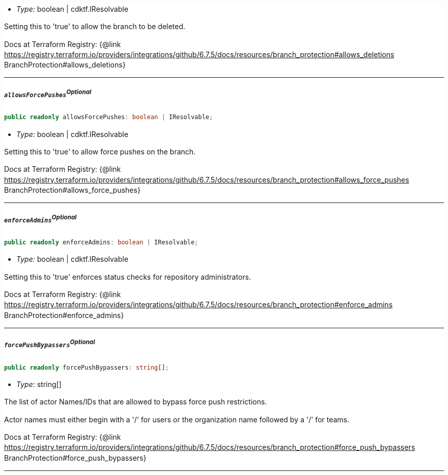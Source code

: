 - *Type:* boolean | cdktf.IResolvable

Setting this to 'true' to allow the branch to be deleted.

Docs at Terraform Registry: {@link https://registry.terraform.io/providers/integrations/github/6.7.5/docs/resources/branch_protection#allows_deletions BranchProtection#allows_deletions}

---

##### `allowsForcePushes`<sup>Optional</sup> <a name="allowsForcePushes" id="@cdktf/provider-github.branchProtection.BranchProtectionConfig.property.allowsForcePushes"></a>

```typescript
public readonly allowsForcePushes: boolean | IResolvable;
```

- *Type:* boolean | cdktf.IResolvable

Setting this to 'true' to allow force pushes on the branch.

Docs at Terraform Registry: {@link https://registry.terraform.io/providers/integrations/github/6.7.5/docs/resources/branch_protection#allows_force_pushes BranchProtection#allows_force_pushes}

---

##### `enforceAdmins`<sup>Optional</sup> <a name="enforceAdmins" id="@cdktf/provider-github.branchProtection.BranchProtectionConfig.property.enforceAdmins"></a>

```typescript
public readonly enforceAdmins: boolean | IResolvable;
```

- *Type:* boolean | cdktf.IResolvable

Setting this to 'true' enforces status checks for repository administrators.

Docs at Terraform Registry: {@link https://registry.terraform.io/providers/integrations/github/6.7.5/docs/resources/branch_protection#enforce_admins BranchProtection#enforce_admins}

---

##### `forcePushBypassers`<sup>Optional</sup> <a name="forcePushBypassers" id="@cdktf/provider-github.branchProtection.BranchProtectionConfig.property.forcePushBypassers"></a>

```typescript
public readonly forcePushBypassers: string[];
```

- *Type:* string[]

The list of actor Names/IDs that are allowed to bypass force push restrictions.

Actor names must either begin with a '/' for users or the organization name followed by a '/' for teams.

Docs at Terraform Registry: {@link https://registry.terraform.io/providers/integrations/github/6.7.5/docs/resources/branch_protection#force_push_bypassers BranchProtection#force_push_bypassers}

---
